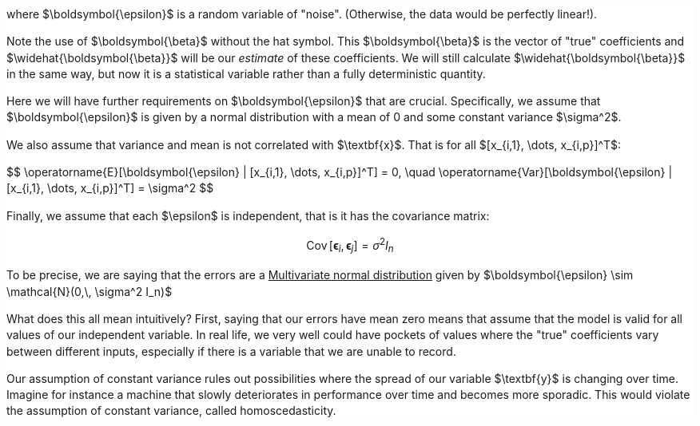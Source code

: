 <p>
where $\boldsymbol{\epsilon}$ is a random variable of "noise". (Otherwise, the data would be perfectly linear!). 
</p>

<p>
Note the use of $\boldsymbol{\beta}$ without the hat symbol. This $\boldsymbol{\beta}$ is the vector of "true" coefficients and $\widehat{\boldsymbol{\beta}}$ will be our <i>estimate</i> of these coefficients. 
We will still calculate $\widehat{\boldsymbol{\beta}}$ in the same way, but now it is a statistical variable rather than a fully deterministic quantity.
</p>

<p>
Here we will have further requirements on $\boldsymbol{\epsilon}$ that are crucial. Specifically, we assume that
$\boldsymbol{\epsilon}$ is given by a normal distribution with a mean of 0 and some constant variance $\sigma^2$. 
</p>

<p>
We also assume that variance and mean is not correlated with $\textbf{x}$. That is for all $[x_{i,1}, \dots, x_{i,p}]^T$:
</p>

<p>
$$
\operatorname{E}[\boldsymbol{\epsilon} | [x_{i,1}, \dots, x_{i,p}]^T] = 0, \quad \operatorname{Var}[\boldsymbol{\epsilon} |  [x_{i,1}, \dots, x_{i,p}]^T] = \sigma^2
$$
</p>

<p>
Finally, we assume that each $\epsilon$ is independent, that is it has the covariance matrix:
</p>

$$
\operatorname{Cov}[\boldsymbol{\epsilon}_i, \boldsymbol{\epsilon}_j] = \sigma^2 I_n
$$

<p>
To be precise, we are saying that the errors are a <a href="https://en.wikipedia.org/wiki/Multivariate_normal_distribution" target="blank">Multivariate normal distribution</a> given by
$\boldsymbol{\epsilon} \sim \mathcal{N}(0,\, \sigma^2 I_n)$
</p>

<p>
What does this all mean intuitively? First, saying that our errors have mean zero means that assume that the model is valid for all values of our independent variable. In real life, we very well could have
pockets of values where the "true" coefficients vary between different inputs, especially if there is a variable that we are unable to record.
</p>

<p>
Our assumption of constant variance rules out possibilities where the spread of our variable $\textbf{y}$ is changing over time. Imagine for instance a machine that slowly deteriorates in performance over time and becomes more
sporadic. This would violate the assumption of constant variance, called homoscedasticity. 
</p>
